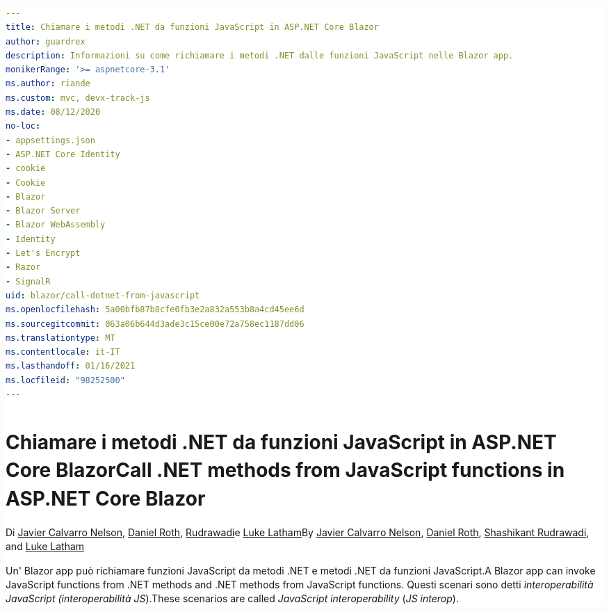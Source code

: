 ```yaml
---
title: Chiamare i metodi .NET da funzioni JavaScript in ASP.NET Core Blazor
author: guardrex
description: Informazioni su come richiamare i metodi .NET dalle funzioni JavaScript nelle Blazor app.
monikerRange: '>= aspnetcore-3.1'
ms.author: riande
ms.custom: mvc, devx-track-js
ms.date: 08/12/2020
no-loc:
- appsettings.json
- ASP.NET Core Identity
- cookie
- Cookie
- Blazor
- Blazor Server
- Blazor WebAssembly
- Identity
- Let's Encrypt
- Razor
- SignalR
uid: blazor/call-dotnet-from-javascript
ms.openlocfilehash: 5a00bfb87b8cfe0fb3e2a832a553b8a4cd45ee6d
ms.sourcegitcommit: 063a06b644d3ade3c15ce00e72a758ec1187dd06
ms.translationtype: MT
ms.contentlocale: it-IT
ms.lasthandoff: 01/16/2021
ms.locfileid: "98252500"
---
```

# <a name="call-net-methods-from-javascript-functions-in-aspnet-core-no-locblazor"></a><span data-ttu-id="6ab89-103">Chiamare i metodi .NET da funzioni JavaScript in ASP.NET Core Blazor</span><span class="sxs-lookup"><span data-stu-id="6ab89-103">Call .NET methods from JavaScript functions in ASP.NET Core Blazor</span></span>

<span data-ttu-id="6ab89-104">Di [Javier Calvarro Nelson](https://github.com/javiercn), [Daniel Roth](https://github.com/danroth27), [Rudrawadi](http://wisne.co)e [Luke Latham](https://github.com/guardrex)</span><span class="sxs-lookup"><span data-stu-id="6ab89-104">By [Javier Calvarro Nelson](https://github.com/javiercn), [Daniel Roth](https://github.com/danroth27), [Shashikant Rudrawadi](http://wisne.co), and [Luke Latham](https://github.com/guardrex)</span></span>

<span data-ttu-id="6ab89-105">Un' Blazor app può richiamare funzioni JavaScript da metodi .NET e metodi .NET da funzioni JavaScript.</span><span class="sxs-lookup"><span data-stu-id="6ab89-105">A Blazor app can invoke JavaScript functions from .NET methods and .NET methods from JavaScript functions.</span></span> <span data-ttu-id="6ab89-106">Questi scenari sono detti *interoperabilità JavaScript (interoperabilità* *JS*).</span><span class="sxs-lookup"><span data-stu-id="6ab89-106">These scenarios are called *JavaScript interoperability* (*JS interop*).</span></span>
